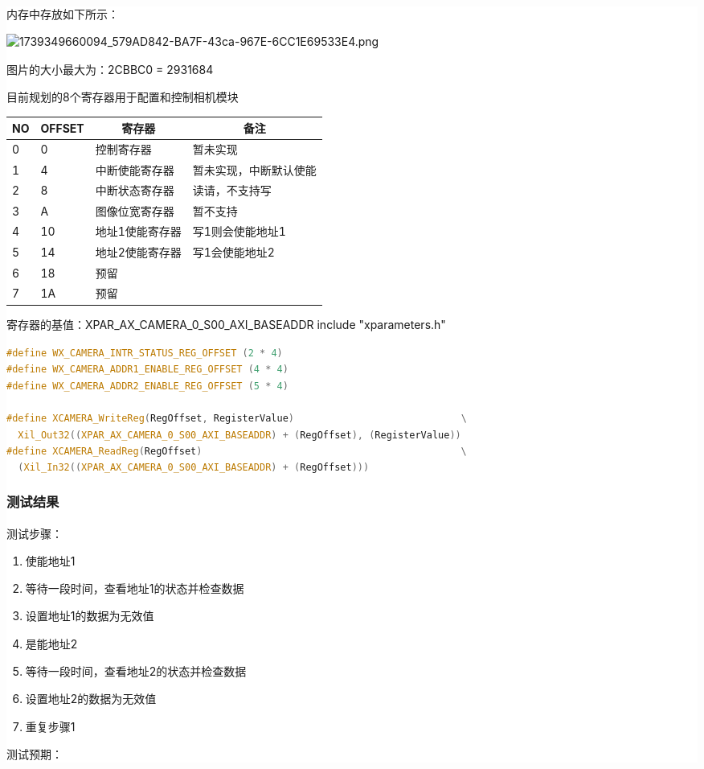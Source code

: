 
内存中存放如下所示：

![1739349660094_579AD842-BA7F-43ca-967E-6CC1E69533E4.png](https://alidocs.oss-cn-zhangjiakou.aliyuncs.com/res/YdgOkpNA5LQ8l4BX/img/d99f9511-916d-4a00-a69c-b221d8c1c3d8.png)

图片的大小最大为：2CBBC0 = 2931684

目前规划的8个寄存器用于配置和控制相机模块

|  NO  |  OFFSET  |  寄存器  |  备注  |
| --- | --- | --- | --- |
|  0  |  0  |  控制寄存器  |  暂未实现  |
|  1  |  4  |  中断使能寄存器  |  暂未实现，中断默认使能  |
|  2  |  8  |  中断状态寄存器  |  读请，不支持写  |
|  3  |  A  |  图像位宽寄存器  |  暂不支持  |
|  4  |  10  |  地址1使能寄存器  |  写1则会使能地址1  |
|  5  |  14  |  地址2使能寄存器  |  写1会使能地址2  |
|  6  |  18  |  预留  |   |
|  7  |  1A  |  预留  |   |

寄存器的基值：XPAR\_AX\_CAMERA\_0\_S00\_AXI\_BASEADDR include "xparameters.h"

```c
#define WX_CAMERA_INTR_STATUS_REG_OFFSET (2 * 4)
#define WX_CAMERA_ADDR1_ENABLE_REG_OFFSET (4 * 4)
#define WX_CAMERA_ADDR2_ENABLE_REG_OFFSET (5 * 4)

#define XCAMERA_WriteReg(RegOffset, RegisterValue)                             \
  Xil_Out32((XPAR_AX_CAMERA_0_S00_AXI_BASEADDR) + (RegOffset), (RegisterValue))
#define XCAMERA_ReadReg(RegOffset)                                             \
  (Xil_In32((XPAR_AX_CAMERA_0_S00_AXI_BASEADDR) + (RegOffset)))
```

### 测试结果

测试步骤：

1.  使能地址1
    
2.  等待一段时间，查看地址1的状态并检查数据
    
3.  设置地址1的数据为无效值
    
4.  是能地址2
    
5.  等待一段时间，查看地址2的状态并检查数据
    
6.  设置地址2的数据为无效值
    
7.  重复步骤1
    

测试预期：
